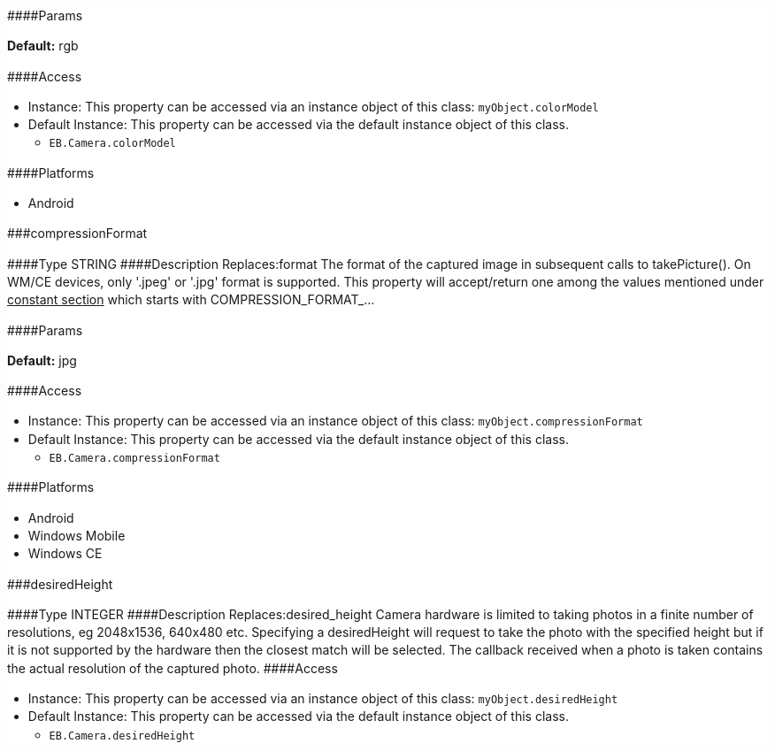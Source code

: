 ####Params
<p><strong>Default:</strong> rgb</p>
####Access


* Instance: This property can be accessed via an instance object of this class: <code>myObject.colorModel</code>
* Default Instance: This property can be accessed via the default instance object of this class. 
	* <code>EB.Camera.colorModel</code> 



####Platforms

* Android

###<span class="text-info">compressionFormat</span>

####Type
<span class='text-info'>STRING</span> 
####Description
<span class='label label-info'>Replaces:format</span> The format of the captured image in subsequent calls to takePicture(). On WM/CE devices, only '.jpeg' or '.jpg' format is supported. This property will accept/return one among the values mentioned under [constant section](#constants) which starts with COMPRESSION_FORMAT_...
                
####Params
<p><strong>Default:</strong> jpg</p>
####Access


* Instance: This property can be accessed via an instance object of this class: <code>myObject.compressionFormat</code>
* Default Instance: This property can be accessed via the default instance object of this class. 
	* <code>EB.Camera.compressionFormat</code> 



####Platforms

* Android
* Windows Mobile
* Windows CE

###<span class="text-info">desiredHeight</span>

####Type
<span class='text-info'>INTEGER</span> 
####Description
<span class='label label-info'>Replaces:desired_height</span> Camera hardware is limited to taking photos in a finite number of resolutions, eg 2048x1536, 640x480 etc. Specifying a desiredHeight will request to take the photo with the specified height but if it is not supported by the hardware then the closest match will be selected. The callback received when a photo is taken contains the actual resolution of the captured photo.
####Access


* Instance: This property can be accessed via an instance object of this class: <code>myObject.desiredHeight</code>
* Default Instance: This property can be accessed via the default instance object of this class. 
	* <code>EB.Camera.desiredHeight</code> 
